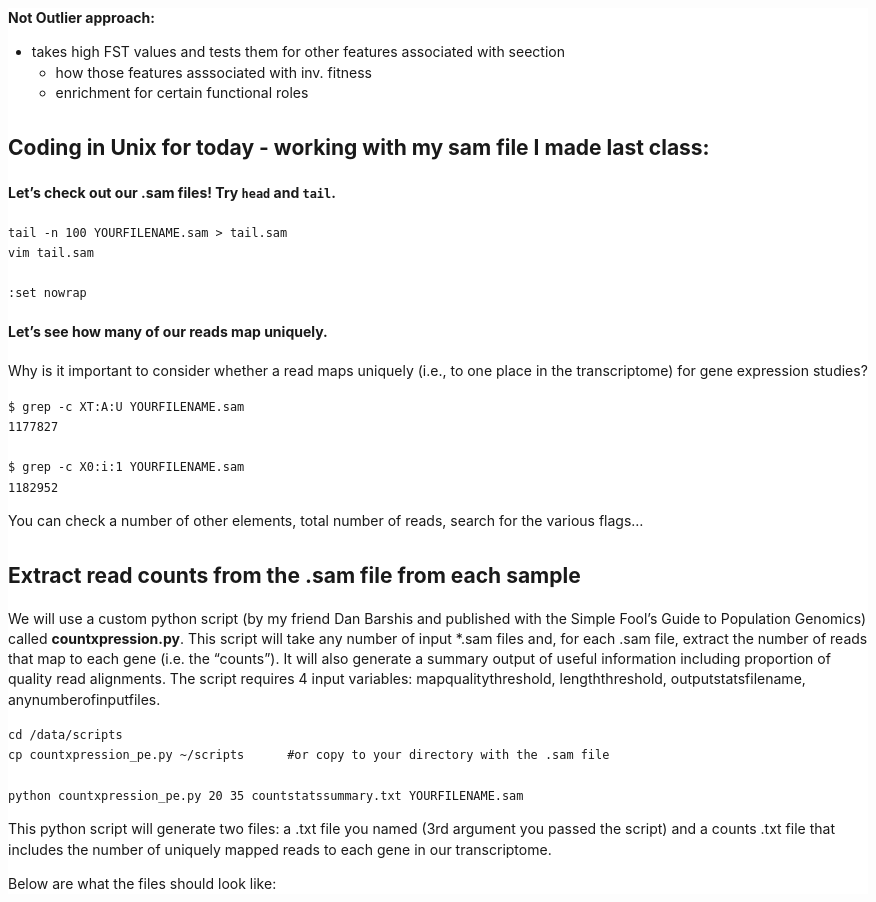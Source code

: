 **Not Outlier approach:**

* takes high FST values and tests them for other features associated with seection 
  * how those features asssociated with inv. fitness
  * enrichment for certain functional roles



## Coding in Unix for today - working with my sam file I made last class:

#### Let’s check out our .sam files! Try `head` and `tail`.

```
tail -n 100 YOURFILENAME.sam > tail.sam
vim tail.sam

:set nowrap
```

#### Let’s see how many of our reads map uniquely.

Why is it important to consider whether a read maps uniquely (i.e., to one place in the transcriptome) for gene expression studies?

```
$ grep -c XT:A:U YOURFILENAME.sam 
1177827

$ grep -c X0:i:1 YOURFILENAME.sam
1182952
```

You can check a number of other elements, total number of reads, search for the various flags…

## Extract read counts from the .sam file from each sample

We will use a custom python script (by my friend Dan Barshis and published with the Simple Fool’s Guide to Population Genomics) called **countxpression.py**. This script will take any number of input *.sam files and, for each .sam file, extract the number of reads that map to each gene (i.e. the “counts”). It will also generate a summary output of useful information including proportion of quality read alignments. The script requires 4 input variables: mapqualitythreshold, lengththreshold, outputstatsfilename, anynumberofinputfiles.

```
cd /data/scripts
cp countxpression_pe.py ~/scripts      #or copy to your directory with the .sam file

python countxpression_pe.py 20 35 countstatssummary.txt YOURFILENAME.sam
```

This python script will generate two files: a .txt file you named (3rd argument you passed the script) and a counts .txt file that includes the number of uniquely mapped reads to each gene in our transcriptome.

Below are what the files should look like:
